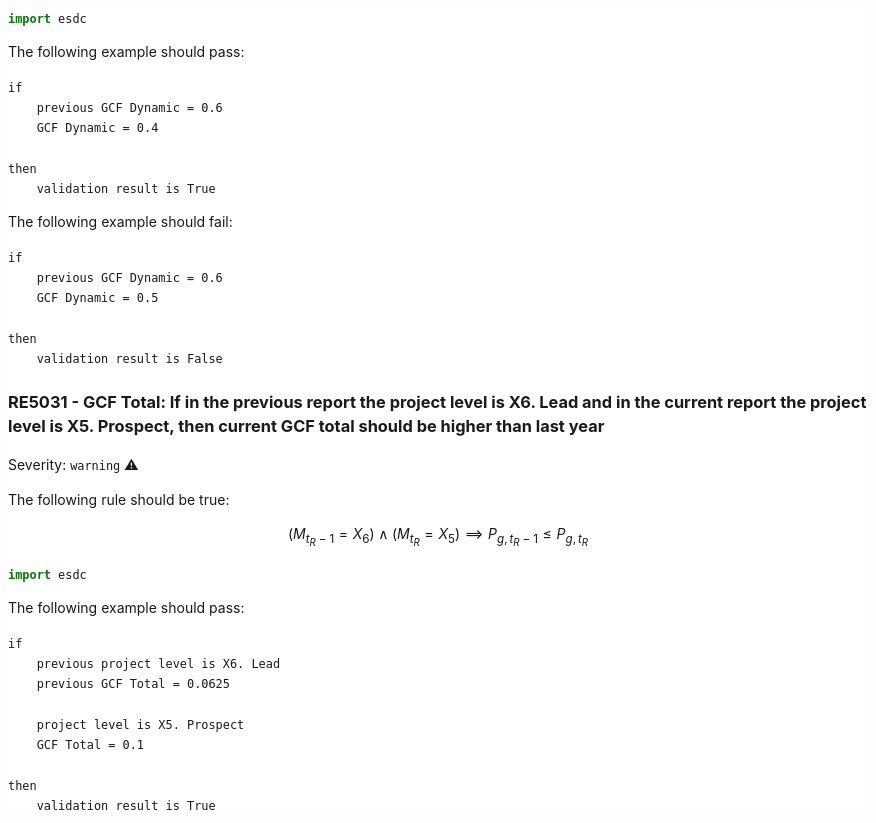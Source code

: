 ```python
import esdc
```

The following example should pass:

``` al
if 
    previous GCF Dynamic = 0.6
    GCF Dynamic = 0.4

then
    validation result is True
```

The following example should fail:

``` al
if 
    previous GCF Dynamic = 0.6
    GCF Dynamic = 0.5

then
    validation result is False
```

### RE5031 - GCF Total: If in the previous report the project level is X6. Lead and in the current report the project level is X5. Prospect, then current GCF total should be higher than last year

Severity: `warning` :warning:

The following rule should be true:

$$
\left(M_{t_R - 1} = X_6\right) \land \left(M_{t_R} = X_5\right) \implies P_{g, t_R - 1} \leq P_{g, t_R}
$$

```python
import esdc
```

The following example should pass:

``` al
if 
    previous project level is X6. Lead
    previous GCF Total = 0.0625

    project level is X5. Prospect
    GCF Total = 0.1

then
    validation result is True
```
